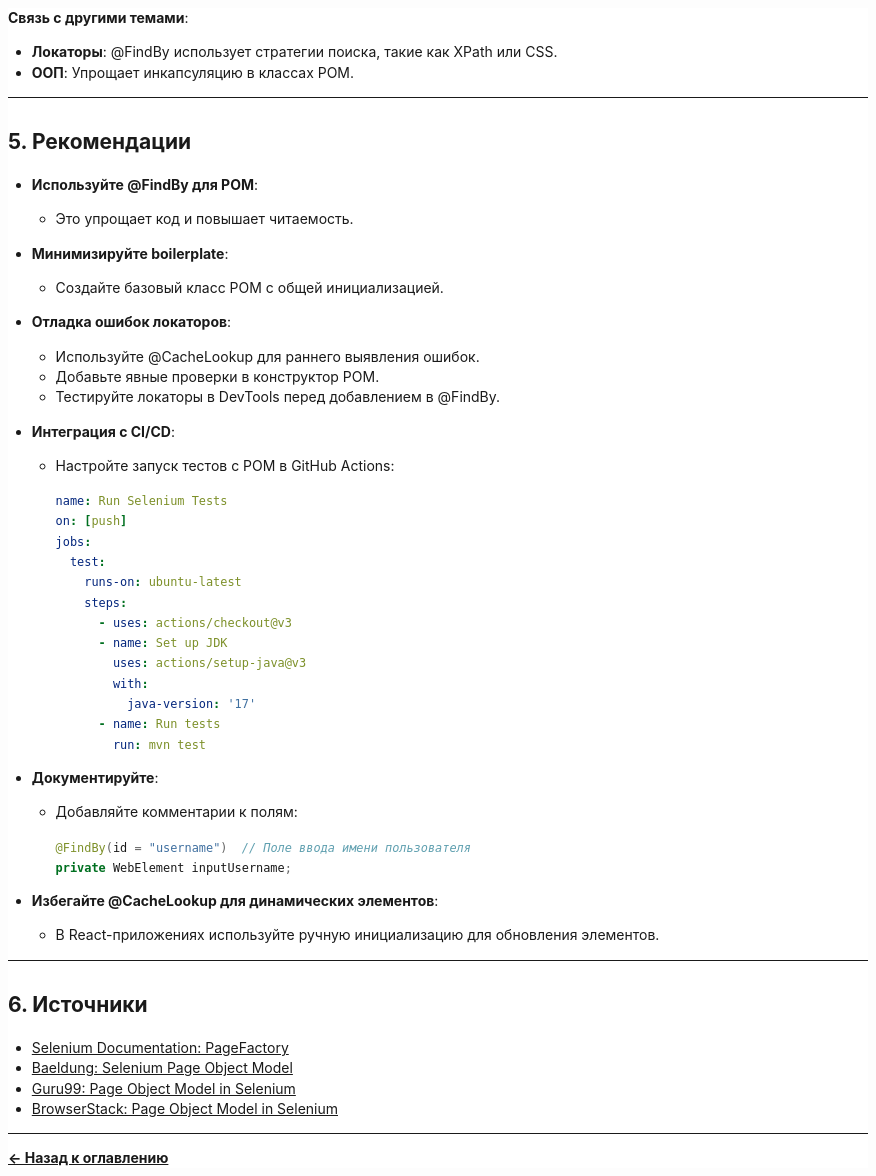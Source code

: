 **Связь с другими темами**:
- **Локаторы**: @FindBy использует стратегии поиска, такие как XPath или CSS.
- **ООП**: Упрощает инкапсуляцию в классах POM.

---

## 5. Рекомендации

- **Используйте @FindBy для POM**:
    - Это упрощает код и повышает читаемость.
- **Минимизируйте boilerplate**:
    - Создайте базовый класс POM с общей инициализацией.
- **Отладка ошибок локаторов**:
    - Используйте @CacheLookup для раннего выявления ошибок.
    - Добавьте явные проверки в конструктор POM.
    - Тестируйте локаторы в DevTools перед добавлением в @FindBy.
- **Интеграция с CI/CD**:
    - Настройте запуск тестов с POM в GitHub Actions:
      ```yaml
      name: Run Selenium Tests
      on: [push]
      jobs:
        test:
          runs-on: ubuntu-latest
          steps:
            - uses: actions/checkout@v3
            - name: Set up JDK
              uses: actions/setup-java@v3
              with:
                java-version: '17'
            - name: Run tests
              run: mvn test
      ```
- **Документируйте**:
    - Добавляйте комментарии к полям:
      ```java
      @FindBy(id = "username")  // Поле ввода имени пользователя
      private WebElement inputUsername;
      ```

- **Избегайте @CacheLookup для динамических элементов**:
    - В React-приложениях используйте ручную инициализацию для обновления элементов.

---

## 6. Источники
- [Selenium Documentation: PageFactory](https://www.selenium.dev/documentation/support_packages/page_factory/)
- [Baeldung: Selenium Page Object Model](https://www.baeldung.com/selenium-page-object-model)
- [Guru99: Page Object Model in Selenium](https://www.guru99.com/page-object-model-pom-page-factory-in-selenium-ultimate-guide.html)
- [BrowserStack: Page Object Model in Selenium](https://www.browserstack.com/guide/page-object-model-in-selenium)

---

[**&#x2190; Назад к оглавлению**](../README.md)